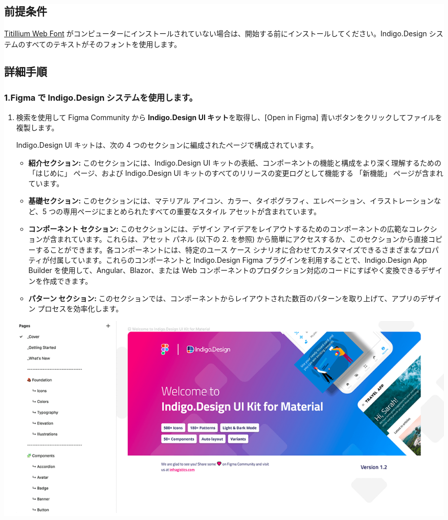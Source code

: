 ## 前提条件

[Titillium Web Font](https://fonts.google.com/specimen/Titillium+Web) がコンピューターにインストールされていない場合は、開始する前にインストールしてください。Indigo.Design システムのすべてのテキストがそのフォントを使用します。

## 詳細手順

### 1.**Figma で Indigo.Design システム**を使用します。

1.  検索を使用して Figma Community から **Indigo.Design UI キット**を取得し、[Open in Figma] 青いボタンをクリックしてファイルを複製します。

    Indigo.Design UI キットは、次の 4 つのセクションに編成されたページで構成されています。

    - **紹介セクション:** このセクションには、Indigo.Design UI キットの表紙、コンポーネントの機能と構成をより深く理解するための 「はじめに」 ページ、および Indigo.Design UI キットのすべてのリリースの変更ログとして機能する 「新機能」 ページが含まれています。

    - **基礎セクション:** このセクションには、マテリアル アイコン、カラー、タイポグラフィ、エレベーション、イラストレーションなど、5 つの専用ページにまとめられたすべての重要なスタイル アセットが含まれています。

    - **コンポーネント セクション:** このセクションには、デザイン アイデアをレイアウトするためのコンポーネントの広範なコレクションが含まれています。これらは、アセット パネル (以下の 2. を参照) から簡単にアクセスするか、このセクションから直接コピーすることができます。各コンポーネントには、特定のユース ケース シナリオに合わせてカスタマイズできるさまざまなプロパティが付属しています。これらのコンポーネントと Indigo.Design Figma プラグインを利用することで、Indigo.Design App Builder を使用して、Angular、Blazor、または Web コンポーネントのプロダクション対応のコードにすばやく変換できるデザインを作成できます。

    - **パターン セクション:** このセクションでは、コンポーネントからレイアウトされた数百のパターンを取り上げて、アプリのデザイン プロセスを効率化します。

     <div class="divider--half"></div>
    <img class="responsive-img" src="images/figma-frame/getting-started-figma2.png" srcset="images/figma-frame/getting-started-figma2@2x.png 2x" />
    <div class="divider--half"></div>
    <div class="divider--half"></div>
    <div class="divider--half"></div>
    <div class="divider--half"></div>
    <div class="divider--half"></div>


[1]: https://fonts.google.com/specimen/Titillium+Web